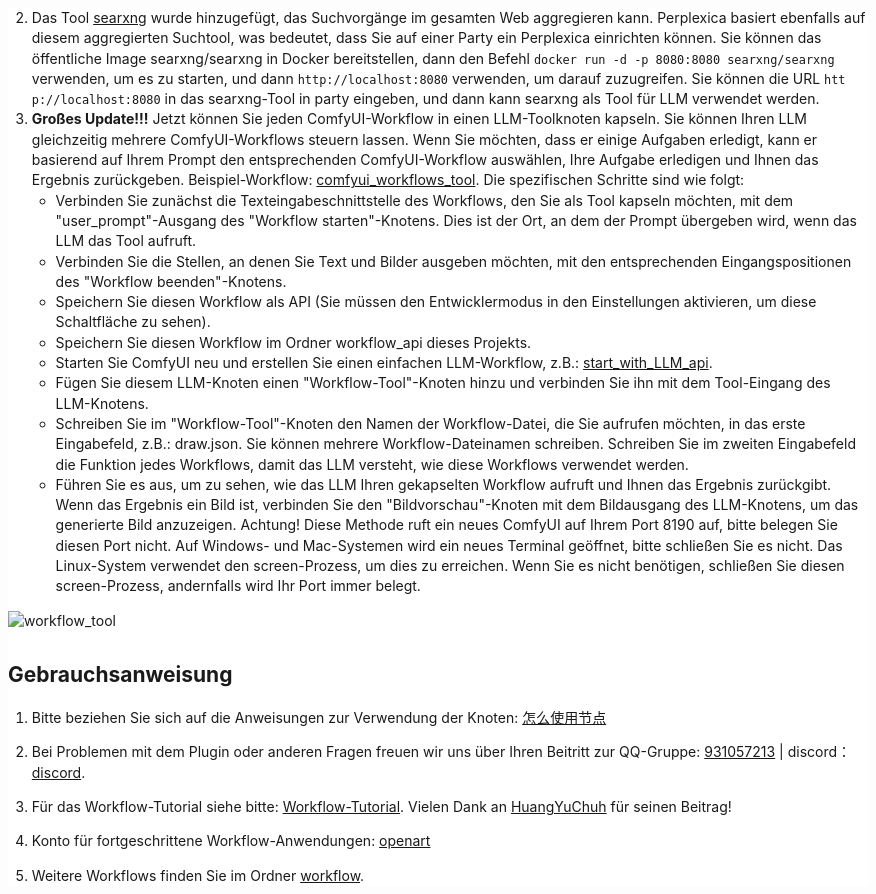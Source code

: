 2. Das Tool [searxng](https://github.com/searxng/searxng) wurde hinzugefügt, das Suchvorgänge im gesamten Web aggregieren kann. Perplexica basiert ebenfalls auf diesem aggregierten Suchtool, was bedeutet, dass Sie auf einer Party ein Perplexica einrichten können. Sie können das öffentliche Image searxng/searxng in Docker bereitstellen, dann den Befehl `docker run -d -p 8080:8080 searxng/searxng` verwenden, um es zu starten, und dann `http://localhost:8080` verwenden, um darauf zuzugreifen. Sie können die URL `http://localhost:8080` in das searxng-Tool in party eingeben, und dann kann searxng als Tool für LLM verwendet werden.
1. **Großes Update!!!** Jetzt können Sie jeden ComfyUI-Workflow in einen LLM-Toolknoten kapseln. Sie können Ihren LLM gleichzeitig mehrere ComfyUI-Workflows steuern lassen. Wenn Sie möchten, dass er einige Aufgaben erledigt, kann er basierend auf Ihrem Prompt den entsprechenden ComfyUI-Workflow auswählen, Ihre Aufgabe erledigen und Ihnen das Ergebnis zurückgeben. Beispiel-Workflow: [comfyui_workflows_tool](workflow/把任意workflow当作LLM_tool.json). Die spezifischen Schritte sind wie folgt:
   - Verbinden Sie zunächst die Texteingabeschnittstelle des Workflows, den Sie als Tool kapseln möchten, mit dem "user_prompt"-Ausgang des "Workflow starten"-Knotens. Dies ist der Ort, an dem der Prompt übergeben wird, wenn das LLM das Tool aufruft.
   - Verbinden Sie die Stellen, an denen Sie Text und Bilder ausgeben möchten, mit den entsprechenden Eingangspositionen des "Workflow beenden"-Knotens.
   - Speichern Sie diesen Workflow als API (Sie müssen den Entwicklermodus in den Einstellungen aktivieren, um diese Schaltfläche zu sehen).
   - Speichern Sie diesen Workflow im Ordner workflow_api dieses Projekts.
   - Starten Sie ComfyUI neu und erstellen Sie einen einfachen LLM-Workflow, z.B.: [start_with_LLM_api](workflow/start_with_LLM_api.json).
   - Fügen Sie diesem LLM-Knoten einen "Workflow-Tool"-Knoten hinzu und verbinden Sie ihn mit dem Tool-Eingang des LLM-Knotens.
   - Schreiben Sie im "Workflow-Tool"-Knoten den Namen der Workflow-Datei, die Sie aufrufen möchten, in das erste Eingabefeld, z.B.: draw.json. Sie können mehrere Workflow-Dateinamen schreiben. Schreiben Sie im zweiten Eingabefeld die Funktion jedes Workflows, damit das LLM versteht, wie diese Workflows verwendet werden.
   - Führen Sie es aus, um zu sehen, wie das LLM Ihren gekapselten Workflow aufruft und Ihnen das Ergebnis zurückgibt. Wenn das Ergebnis ein Bild ist, verbinden Sie den "Bildvorschau"-Knoten mit dem Bildausgang des LLM-Knotens, um das generierte Bild anzuzeigen. Achtung! Diese Methode ruft ein neues ComfyUI auf Ihrem Port 8190 auf, bitte belegen Sie diesen Port nicht. Auf Windows- und Mac-Systemen wird ein neues Terminal geöffnet, bitte schließen Sie es nicht. Das Linux-System verwendet den screen-Prozess, um dies zu erreichen. Wenn Sie es nicht benötigen, schließen Sie diesen screen-Prozess, andernfalls wird Ihr Port immer belegt.

![workflow_tool](img/workflowtool.png)

## Gebrauchsanweisung
1. Bitte beziehen Sie sich auf die Anweisungen zur Verwendung der Knoten: [怎么使用节点](https://github.com/heshengtao/Let-LLM-party)

2. Bei Problemen mit dem Plugin oder anderen Fragen freuen wir uns über Ihren Beitritt zur QQ-Gruppe: [931057213](img/Q群.jpg) | discord：[discord](https://discord.gg/f2dsAKKr2V).
3. Für das Workflow-Tutorial siehe bitte: [Workflow-Tutorial](workflow_tutorial/). Vielen Dank an [HuangYuChuh](https://github.com/HuangYuChuh) für seinen Beitrag!

4. Konto für fortgeschrittene Workflow-Anwendungen: [openart](https://openart.ai/workflows/profile/comfyui_llm_party?sort=latest&tab=creation)

4. Weitere Workflows finden Sie im Ordner [workflow](workflow).
